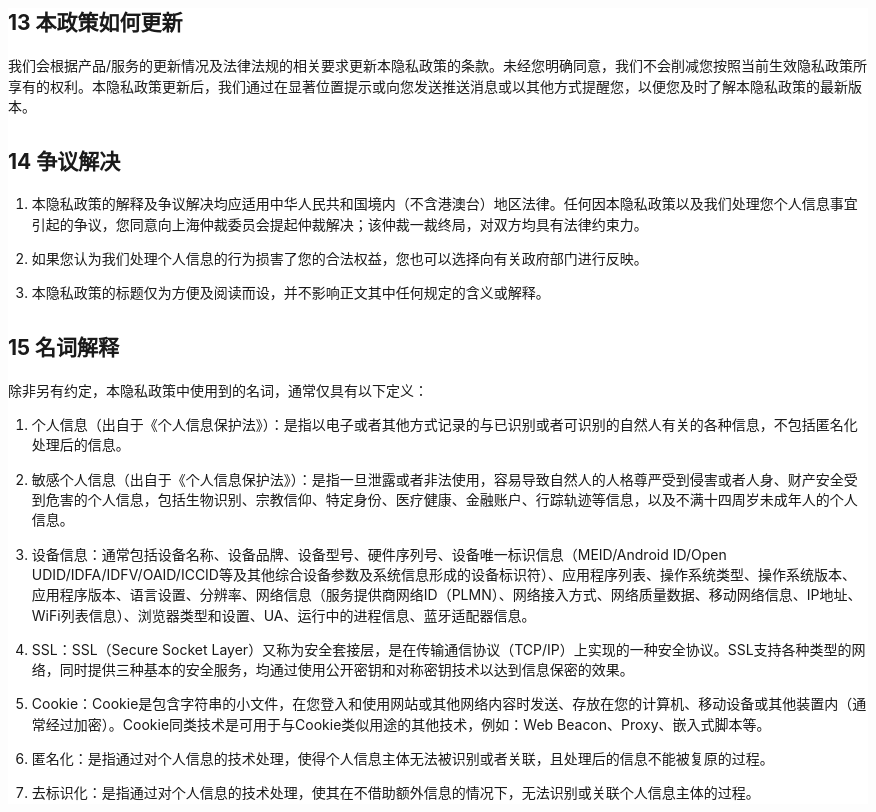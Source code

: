 ## 13 本政策如何更新

我们会根据产品/服务的更新情况及法律法规的相关要求更新本隐私政策的条款。未经您明确同意，我们不会削减您按照当前生效隐私政策所享有的权利。本隐私政策更新后，我们通过在显著位置提示或向您发送推送消息或以其他方式提醒您，以便您及时了解本隐私政策的最新版本。

## 14 争议解决

1. 本隐私政策的解释及争议解决均应适用中华人民共和国境内（不含港澳台）地区法律。任何因本隐私政策以及我们处理您个人信息事宜引起的争议，您同意向上海仲裁委员会提起仲裁解决；该仲裁一裁终局，对双方均具有法律约束力。

2. 如果您认为我们处理个人信息的行为损害了您的合法权益，您也可以选择向有关政府部门进行反映。

3. 本隐私政策的标题仅为方便及阅读而设，并不影响正文其中任何规定的含义或解释。

## 15 名词解释

除非另有约定，本隐私政策中使用到的名词，通常仅具有以下定义：

1. 个人信息（出自于《个人信息保护法》）：是指以电子或者其他方式记录的与已识别或者可识别的自然人有关的各种信息，不包括匿名化处理后的信息。

2. 敏感个人信息（出自于《个人信息保护法》）：是指一旦泄露或者非法使用，容易导致自然人的人格尊严受到侵害或者人身、财产安全受到危害的个人信息，包括生物识别、宗教信仰、特定身份、医疗健康、金融账户、行踪轨迹等信息，以及不满十四周岁未成年人的个人信息。

3. 设备信息：通常包括设备名称、设备品牌、设备型号、硬件序列号、设备唯一标识信息（MEID/Android ID/Open UDID/IDFA/IDFV/OAID/ICCID等及其他综合设备参数及系统信息形成的设备标识符）、应用程序列表、操作系统类型、操作系统版本、应用程序版本、语言设置、分辨率、网络信息（服务提供商网络ID（PLMN）、网络接入方式、网络质量数据、移动网络信息、IP地址、WiFi列表信息）、浏览器类型和设置、UA、运行中的进程信息、蓝牙适配器信息。

4. SSL：SSL（Secure Socket Layer）又称为安全套接层，是在传输通信协议（TCP/IP）上实现的一种安全协议。SSL支持各种类型的网络，同时提供三种基本的安全服务，均通过使用公开密钥和对称密钥技术以达到信息保密的效果。

5. Cookie：Cookie是包含字符串的小文件，在您登入和使用网站或其他网络内容时发送、存放在您的计算机、移动设备或其他装置内（通常经过加密）。Cookie同类技术是可用于与Cookie类似用途的其他技术，例如：Web Beacon、Proxy、嵌入式脚本等。

6. 匿名化：是指通过对个人信息的技术处理，使得个人信息主体无法被识别或者关联，且处理后的信息不能被复原的过程。

7. 去标识化：是指通过对个人信息的技术处理，使其在不借助额外信息的情况下，无法识别或关联个人信息主体的过程。
